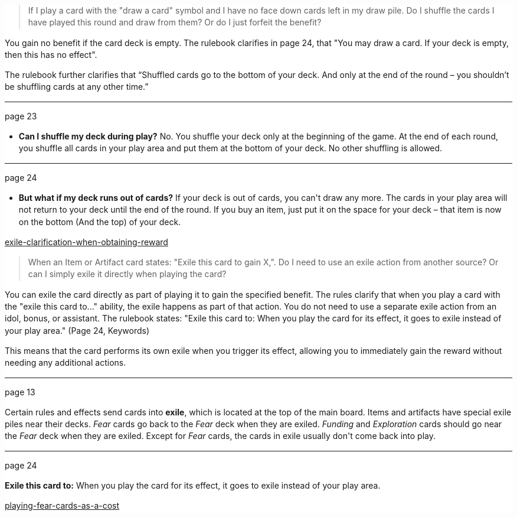 > If I play a card with the "draw a card" symbol and I have no face down cards left in my draw pile. Do I shuffle the cards I have played this round and draw from them? Or do I just forfeit the benefit?

You gain no benefit if the card deck is empty. The rulebook clarifies in page 24, that "You may draw a card. If your deck is empty, then this has no effect".

The rulebook further clarifies that “Shuffled cards go to the bottom of your deck. And only at the end of the round – you shouldn’t be shuffling cards at any other time.”

----
page 23

- **Can I shuffle my deck during play?** No. You shuffle your deck only at the beginning of the game. At the end of each round, you shuffle all cards in your play area and put them at the bottom of your deck. No other shuffling is allowed.

----
page 24

- **But what if my deck runs out of cards?** If your deck is out of cards, you can't draw any more. The cards in your play area will not return to your deck until the end of the round. If you buy an item, just put it on the space for your deck – that item is now on the bottom (And the top) of your deck.

[exile-clarification-when-obtaining-reward](https://boardgamegeek.com/thread/3102131/exile-clarification-when-obtaining-reward)

> When an Item or Artifact card states: "Exile this card to gain X,". Do I need to use an exile action from another source? Or can I simply exile it directly when playing the card?

You can exile the card directly as part of playing it to gain the specified benefit. The rules clarify that when you play a card with the "exile this card to..." ability, the exile happens as part of that action. You do not need to use a separate exile action from an idol, bonus, or assistant. The rulebook states: "Exile this card to: When you play the card for its effect, it goes to exile instead of your play area." (Page 24, Keywords)

This means that the card performs its own exile when you trigger its effect, allowing you to immediately gain the reward without needing any additional actions.

----
page 13

Certain rules and effects send cards into **exile**, which is located at the top of the main board. Items and artifacts have special exile piles near their decks. *Fear* cards go back to the *Fear* deck when they are exiled. *Funding* and *Exploration* cards should go near the *Fear* deck when they are exiled. Except for *Fear* cards, the cards in exile usually don't come back into play.

----
page 24

**Exile this card to:** When you play the card for its effect, it goes to exile instead of your play area.

[playing-fear-cards-as-a-cost](https://boardgamegeek.com/thread/2757880/playing-fear-cards-as-a-cost)
